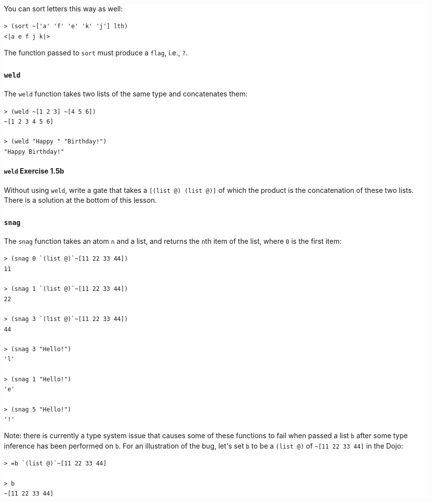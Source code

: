 You can sort letters this way as well:

```
> (sort ~['a' 'f' 'e' 'k' 'j'] lth)
<|a e f j k|>
```

The function passed to `sort` must produce a `flag`, i.e., `?`.

### `weld`

The `weld` function takes two lists of the same type and concatenates them:

```
> (weld ~[1 2 3] ~[4 5 6])
~[1 2 3 4 5 6]

> (weld "Happy " "Birthday!")
"Happy Birthday!"
```

#### `weld` Exercise 1.5b

Without using `weld`, write a gate that takes a `[(list @) (list @)]` of which the product is the concatenation of these two lists. There is a solution at the bottom of this lesson.

### `snag`

The `snag` function takes an atom `n` and a list, and returns the `n`th item of the list, where `0` is the first item:

```
> (snag 0 `(list @)`~[11 22 33 44])
11

> (snag 1 `(list @)`~[11 22 33 44])
22

> (snag 3 `(list @)`~[11 22 33 44])
44

> (snag 3 "Hello!")
'l'

> (snag 1 "Hello!")
'e'

> (snag 5 "Hello!")
'!'
```

Note: there is currently a type system issue that causes some of these functions to fail when passed a list `b` after some type inference has been performed on `b`. For an illustration of the bug, let's set `b` to be a `(list @)` of `~[11 22 33 44]` in the Dojo:

```
> =b `(list @)`~[11 22 33 44]

> b
~[11 22 33 44]
```
